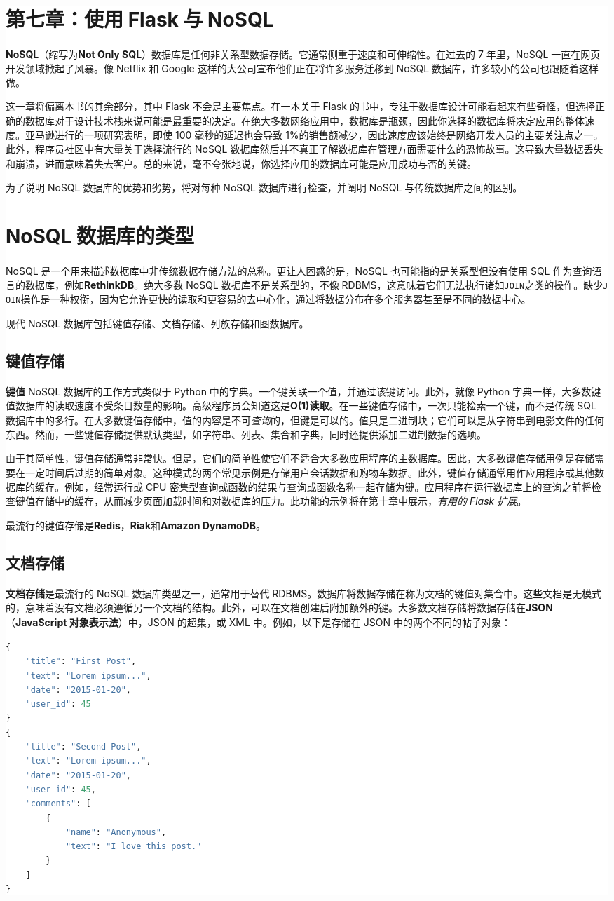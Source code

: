 # 第七章：使用 Flask 与 NoSQL

**NoSQL**（缩写为**Not Only SQL**）数据库是任何非关系型数据存储。它通常侧重于速度和可伸缩性。在过去的 7 年里，NoSQL 一直在网页开发领域掀起了风暴。像 Netflix 和 Google 这样的大公司宣布他们正在将许多服务迁移到 NoSQL 数据库，许多较小的公司也跟随着这样做。

这一章将偏离本书的其余部分，其中 Flask 不会是主要焦点。在一本关于 Flask 的书中，专注于数据库设计可能看起来有些奇怪，但选择正确的数据库对于设计技术栈来说可能是最重要的决定。在绝大多数网络应用中，数据库是瓶颈，因此你选择的数据库将决定应用的整体速度。亚马逊进行的一项研究表明，即使 100 毫秒的延迟也会导致 1%的销售额减少，因此速度应该始终是网络开发人员的主要关注点之一。此外，程序员社区中有大量关于选择流行的 NoSQL 数据库然后并不真正了解数据库在管理方面需要什么的恐怖故事。这导致大量数据丢失和崩溃，进而意味着失去客户。总的来说，毫不夸张地说，你选择应用的数据库可能是应用成功与否的关键。

为了说明 NoSQL 数据库的优势和劣势，将对每种 NoSQL 数据库进行检查，并阐明 NoSQL 与传统数据库之间的区别。

# NoSQL 数据库的类型

NoSQL 是一个用来描述数据库中非传统数据存储方法的总称。更让人困惑的是，NoSQL 也可能指的是关系型但没有使用 SQL 作为查询语言的数据库，例如**RethinkDB**。绝大多数 NoSQL 数据库不是关系型的，不像 RDBMS，这意味着它们无法执行诸如`JOIN`之类的操作。缺少`JOIN`操作是一种权衡，因为它允许更快的读取和更容易的去中心化，通过将数据分布在多个服务器甚至是不同的数据中心。

现代 NoSQL 数据库包括键值存储、文档存储、列族存储和图数据库。

## 键值存储

**键值** NoSQL 数据库的工作方式类似于 Python 中的字典。一个键关联一个值，并通过该键访问。此外，就像 Python 字典一样，大多数键值数据库的读取速度不受条目数量的影响。高级程序员会知道这是**O(1)读取**。在一些键值存储中，一次只能检索一个键，而不是传统 SQL 数据库中的多行。在大多数键值存储中，值的内容是不可*查询*的，但键是可以的。值只是二进制块；它们可以是从字符串到电影文件的任何东西。然而，一些键值存储提供默认类型，如字符串、列表、集合和字典，同时还提供添加二进制数据的选项。

由于其简单性，键值存储通常非常快。但是，它们的简单性使它们不适合大多数应用程序的主数据库。因此，大多数键值存储用例是存储需要在一定时间后过期的简单对象。这种模式的两个常见示例是存储用户会话数据和购物车数据。此外，键值存储通常用作应用程序或其他数据库的缓存。例如，经常运行或 CPU 密集型查询或函数的结果与查询或函数名称一起存储为键。应用程序在运行数据库上的查询之前将检查键值存储中的缓存，从而减少页面加载时间和对数据库的压力。此功能的示例将在第十章中展示，*有用的 Flask 扩展*。

最流行的键值存储是**Redis**，**Riak**和**Amazon DynamoDB**。

## 文档存储

**文档存储**是最流行的 NoSQL 数据库类型之一，通常用于替代 RDBMS。数据库将数据存储在称为文档的键值对集合中。这些文档是无模式的，意味着没有文档必须遵循另一个文档的结构。此外，可以在文档创建后附加额外的键。大多数文档存储将数据存储在**JSON**（**JavaScript 对象表示法**）中，JSON 的超集，或 XML 中。例如，以下是存储在 JSON 中的两个不同的帖子对象：

```py
{
    "title": "First Post",
    "text": "Lorem ipsum...",
    "date": "2015-01-20",
    "user_id": 45
}
{
    "title": "Second Post",
    "text": "Lorem ipsum...",
    "date": "2015-01-20",
    "user_id": 45,
    "comments": [
        {
            "name": "Anonymous",
            "text": "I love this post."
        }
    ]
}
```
